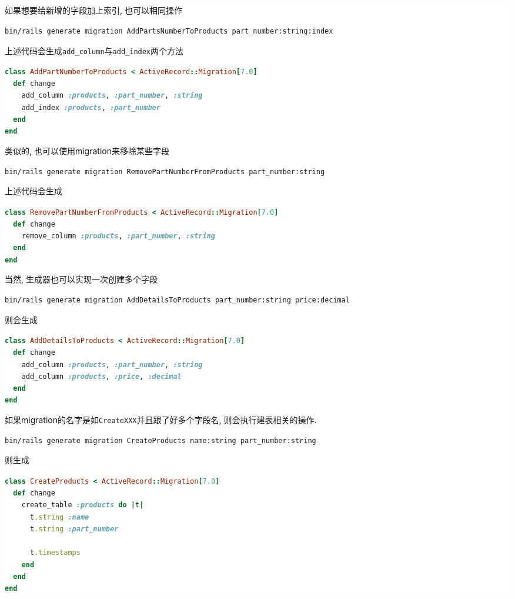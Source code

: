 如果想要给新增的字段加上索引, 也可以相同操作

`bin/rails generate migration AddPartsNumberToProducts part_number:string:index`

上述代码会生成`add_column`与`add_index`两个方法

```ruby
class AddPartNumberToProducts < ActiveRecord::Migration[7.0]
  def change
    add_column :products, :part_number, :string
    add_index :products, :part_number
  end
end
```

类似的, 也可以使用migration来移除某些字段

`bin/rails generate migration RemovePartNumberFromProducts part_number:string`

上述代码会生成

```ruby
class RemovePartNumberFromProducts < ActiveRecord::Migration[7.0]
  def change
    remove_column :products, :part_number, :string
  end
end
```

当然, 生成器也可以实现一次创建多个字段

`bin/rails generate migration AddDetailsToProducts part_number:string price:decimal`

则会生成


```ruby
class AddDetailsToProducts < ActiveRecord::Migration[7.0]
  def change
    add_column :products, :part_number, :string
    add_column :products, :price, :decimal
  end
end
```

如果migration的名字是如`CreateXXX`并且跟了好多个字段名, 则会执行建表相关的操作.

`bin/rails generate migration CreateProducts name:string part_number:string`

则生成

```ruby
class CreateProducts < ActiveRecord::Migration[7.0]
  def change
    create_table :products do |t|
      t.string :name
      t.string :part_number

      t.timestamps
    end
  end
end
```
